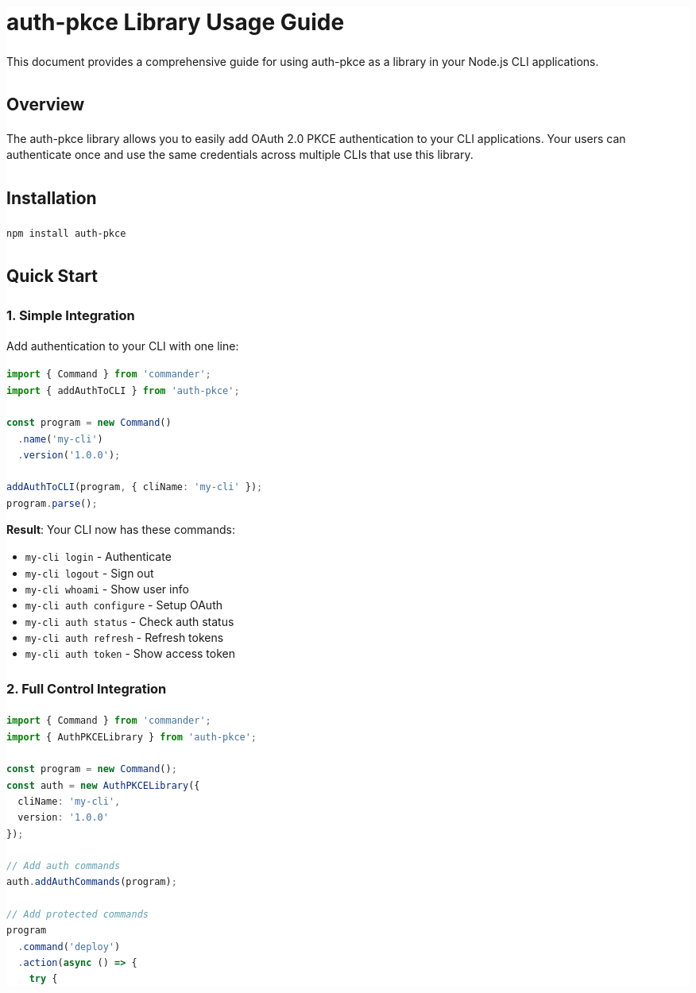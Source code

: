 # auth-pkce Library Usage Guide

This document provides a comprehensive guide for using auth-pkce as a library in your Node.js CLI applications.

## Overview

The auth-pkce library allows you to easily add OAuth 2.0 PKCE authentication to your CLI applications. Your users can authenticate once and use the same credentials across multiple CLIs that use this library.

## Installation

```bash
npm install auth-pkce
```

## Quick Start

### 1. Simple Integration

Add authentication to your CLI with one line:

```typescript
import { Command } from 'commander';
import { addAuthToCLI } from 'auth-pkce';

const program = new Command()
  .name('my-cli')
  .version('1.0.0');

addAuthToCLI(program, { cliName: 'my-cli' });
program.parse();
```

**Result**: Your CLI now has these commands:
- `my-cli login` - Authenticate
- `my-cli logout` - Sign out
- `my-cli whoami` - Show user info
- `my-cli auth configure` - Setup OAuth
- `my-cli auth status` - Check auth status
- `my-cli auth refresh` - Refresh tokens
- `my-cli auth token` - Show access token

### 2. Full Control Integration

```typescript
import { Command } from 'commander';
import { AuthPKCELibrary } from 'auth-pkce';

const program = new Command();
const auth = new AuthPKCELibrary({
  cliName: 'my-cli',
  version: '1.0.0'
});

// Add auth commands
auth.addAuthCommands(program);

// Add protected commands
program
  .command('deploy')
  .action(async () => {
    try {
```